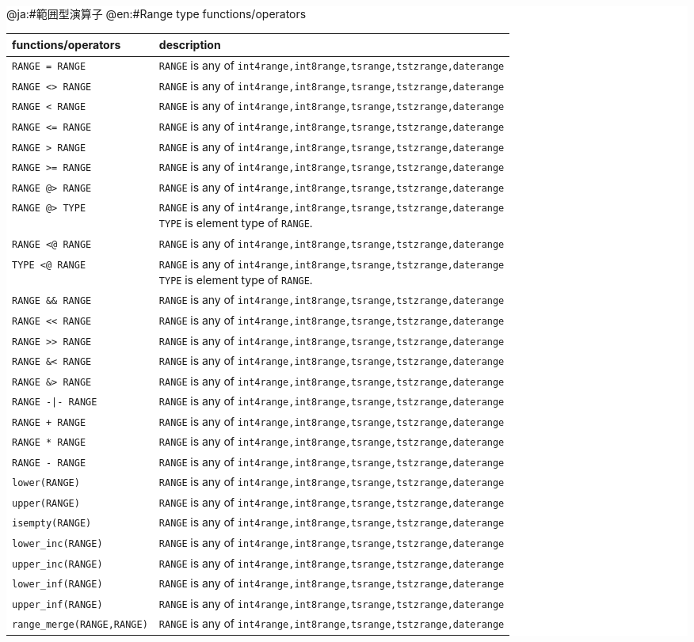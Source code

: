 
@ja:#範囲型演算子
@en:#Range type functions/operators

|functions/operators|description|
|:------------------|:----------|
|`RANGE = RANGE`    |`RANGE` is any of `int4range,int8range,tsrange,tstzrange,daterange`|
|`RANGE <> RANGE`   |`RANGE` is any of `int4range,int8range,tsrange,tstzrange,daterange`|
|`RANGE < RANGE`    |`RANGE` is any of `int4range,int8range,tsrange,tstzrange,daterange`|
|`RANGE <= RANGE`   |`RANGE` is any of `int4range,int8range,tsrange,tstzrange,daterange`|
|`RANGE > RANGE`    |`RANGE` is any of `int4range,int8range,tsrange,tstzrange,daterange`|
|`RANGE >= RANGE`   |`RANGE` is any of `int4range,int8range,tsrange,tstzrange,daterange`|
|`RANGE @> RANGE`   |`RANGE` is any of `int4range,int8range,tsrange,tstzrange,daterange`|
|`RANGE @> TYPE`    |`RANGE` is any of `int4range,int8range,tsrange,tstzrange,daterange`<br>`TYPE` is element type of `RANGE`.|
|`RANGE <@ RANGE`   |`RANGE` is any of `int4range,int8range,tsrange,tstzrange,daterange`|
|`TYPE <@ RANGE`    |`RANGE` is any of `int4range,int8range,tsrange,tstzrange,daterange`<br>`TYPE` is element type of `RANGE`.|
|`RANGE && RANGE`   |`RANGE` is any of `int4range,int8range,tsrange,tstzrange,daterange`|
|`RANGE << RANGE`   |`RANGE` is any of `int4range,int8range,tsrange,tstzrange,daterange`|
|`RANGE >> RANGE`   |`RANGE` is any of `int4range,int8range,tsrange,tstzrange,daterange`|
|`RANGE &< RANGE`   |`RANGE` is any of `int4range,int8range,tsrange,tstzrange,daterange`|
|`RANGE &> RANGE`   |`RANGE` is any of `int4range,int8range,tsrange,tstzrange,daterange`|
|<code>RANGE -&#124;- RANGE</code>  |`RANGE` is any of `int4range,int8range,tsrange,tstzrange,daterange`|
|`RANGE + RANGE`    |`RANGE` is any of `int4range,int8range,tsrange,tstzrange,daterange`|
|`RANGE * RANGE`    |`RANGE` is any of `int4range,int8range,tsrange,tstzrange,daterange`|
|`RANGE - RANGE`    |`RANGE` is any of `int4range,int8range,tsrange,tstzrange,daterange`|
|`lower(RANGE)`     |`RANGE` is any of `int4range,int8range,tsrange,tstzrange,daterange`|
|`upper(RANGE)`     |`RANGE` is any of `int4range,int8range,tsrange,tstzrange,daterange`|
|`isempty(RANGE)`   |`RANGE` is any of `int4range,int8range,tsrange,tstzrange,daterange`|
|`lower_inc(RANGE)` |`RANGE` is any of `int4range,int8range,tsrange,tstzrange,daterange`|
|`upper_inc(RANGE)` |`RANGE` is any of `int4range,int8range,tsrange,tstzrange,daterange`|
|`lower_inf(RANGE)` |`RANGE` is any of `int4range,int8range,tsrange,tstzrange,daterange`|
|`upper_inf(RANGE)` |`RANGE` is any of `int4range,int8range,tsrange,tstzrange,daterange`|
|`range_merge(RANGE,RANGE)` |`RANGE` is any of `int4range,int8range,tsrange,tstzrange,daterange`|
